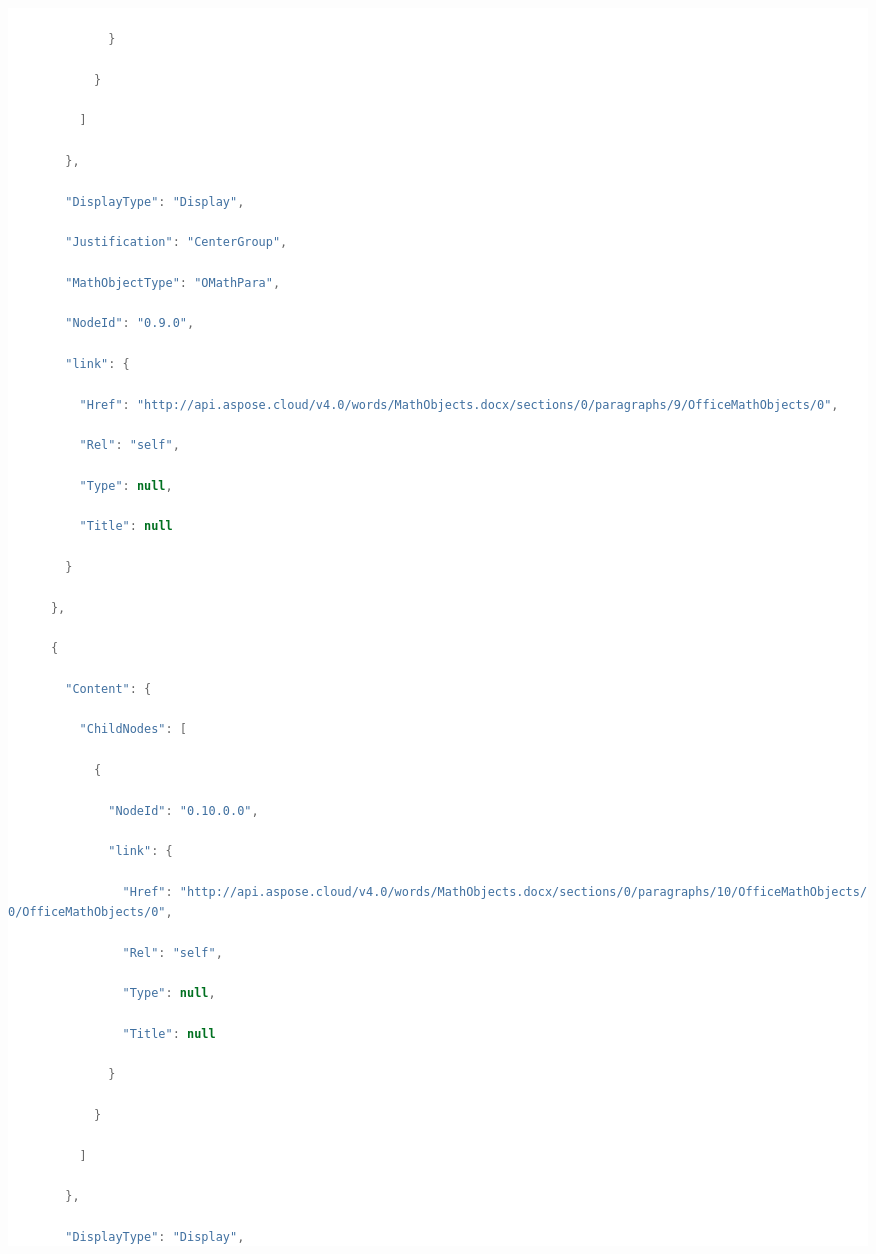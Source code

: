 ```java

              }

            }

          ]

        },

        "DisplayType": "Display",

        "Justification": "CenterGroup",

        "MathObjectType": "OMathPara",

        "NodeId": "0.9.0",

        "link": {

          "Href": "http://api.aspose.cloud/v4.0/words/MathObjects.docx/sections/0/paragraphs/9/OfficeMathObjects/0",

          "Rel": "self",

          "Type": null,

          "Title": null

        }

      },

      {

        "Content": {

          "ChildNodes": [

            {

              "NodeId": "0.10.0.0",

              "link": {

                "Href": "http://api.aspose.cloud/v4.0/words/MathObjects.docx/sections/0/paragraphs/10/OfficeMathObjects/0/OfficeMathObjects/0",

                "Rel": "self",

                "Type": null,

                "Title": null

              }

            }

          ]

        },

        "DisplayType": "Display",

```